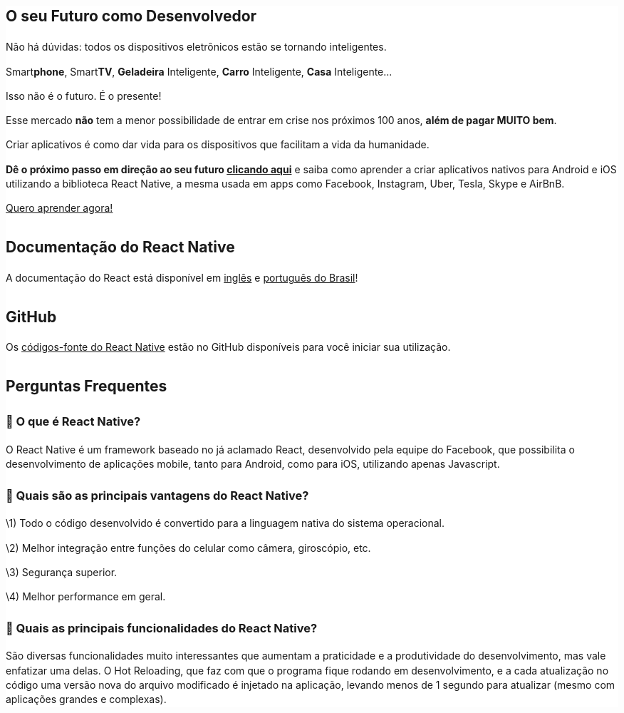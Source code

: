## O seu Futuro como Desenvolvedor

Não há dúvidas: todos os dispositivos eletrônicos estão se tornando inteligentes.

Smart**phone**, Smart**TV**, **Geladeira** Inteligente, **Carro** Inteligente, **Casa** Inteligente...

Isso não é o futuro. É o presente!

Esse mercado **não** tem a menor possibilidade de entrar em crise nos próximos 100 anos, **além de pagar MUITO bem**.

Criar aplicativos é como dar vida para os dispositivos que facilitam a vida da humanidade.

**Dê o próximo passo em direção ao seu futuro [clicando aqui](https://go.hotmart.com/O28802880O)** e saiba como aprender a criar aplicativos nativos para Android e iOS utilizando a biblioteca React Native, a mesma usada em apps como Facebook, Instagram, Uber, Tesla, Skype e AirBnB.

 

[Quero aprender agora!](https://go.hotmart.com/O28802880O)

 

 

## Documentação do React Native

A documentação do React está disponível em [inglês](https://reactjs.org/) e [português do Brasil](https://pt-br.reactjs.org/)!

## GitHub

Os [códigos-fonte do React Native](https://github.com/facebook/react-native) estão no GitHub disponíveis para você iniciar sua utilização.

## Perguntas Frequentes

### 📗 O que é React Native?

O React Native é um framework baseado no já aclamado React, desenvolvido pela equipe do Facebook, que possibilita o desenvolvimento de aplicações mobile, tanto para Android, como para iOS, utilizando apenas Javascript.

### 🔴 Quais são as principais vantagens do React Native?

\1) Todo o código desenvolvido é convertido para a linguagem nativa do sistema operacional.

\2) Melhor integração entre funções do celular como câmera, giroscópio, etc.

\3) Segurança superior.

\4) Melhor performance em geral.

### 📗 Quais as principais funcionalidades do React Native?

São diversas funcionalidades muito interessantes que aumentam a praticidade e a produtividade do desenvolvimento, mas vale enfatizar uma delas. O Hot Reloading, que faz com que o programa fique rodando em desenvolvimento, e a cada atualização no código uma versão nova do arquivo modificado é injetado na aplicação, levando menos de 1 segundo para atualizar (mesmo com aplicações grandes e complexas).
